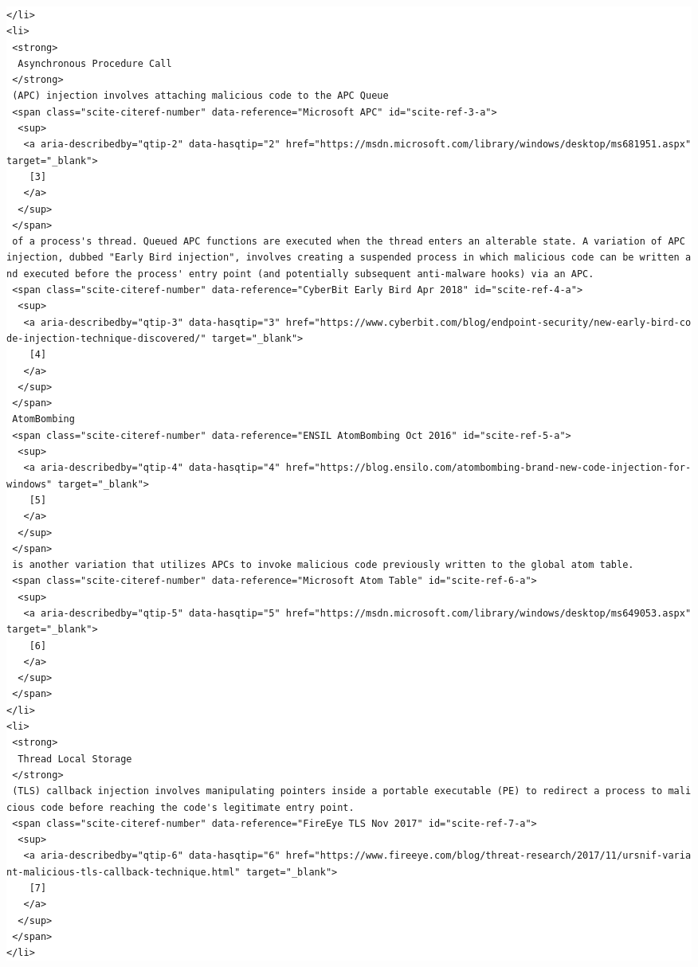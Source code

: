     </li>
    <li>
     <strong>
      Asynchronous Procedure Call
     </strong>
     (APC) injection involves attaching malicious code to the APC Queue
     <span class="scite-citeref-number" data-reference="Microsoft APC" id="scite-ref-3-a">
      <sup>
       <a aria-describedby="qtip-2" data-hasqtip="2" href="https://msdn.microsoft.com/library/windows/desktop/ms681951.aspx" target="_blank">
        [3]
       </a>
      </sup>
     </span>
     of a process's thread. Queued APC functions are executed when the thread enters an alterable state. A variation of APC injection, dubbed "Early Bird injection", involves creating a suspended process in which malicious code can be written and executed before the process' entry point (and potentially subsequent anti-malware hooks) via an APC.
     <span class="scite-citeref-number" data-reference="CyberBit Early Bird Apr 2018" id="scite-ref-4-a">
      <sup>
       <a aria-describedby="qtip-3" data-hasqtip="3" href="https://www.cyberbit.com/blog/endpoint-security/new-early-bird-code-injection-technique-discovered/" target="_blank">
        [4]
       </a>
      </sup>
     </span>
     AtomBombing
     <span class="scite-citeref-number" data-reference="ENSIL AtomBombing Oct 2016" id="scite-ref-5-a">
      <sup>
       <a aria-describedby="qtip-4" data-hasqtip="4" href="https://blog.ensilo.com/atombombing-brand-new-code-injection-for-windows" target="_blank">
        [5]
       </a>
      </sup>
     </span>
     is another variation that utilizes APCs to invoke malicious code previously written to the global atom table.
     <span class="scite-citeref-number" data-reference="Microsoft Atom Table" id="scite-ref-6-a">
      <sup>
       <a aria-describedby="qtip-5" data-hasqtip="5" href="https://msdn.microsoft.com/library/windows/desktop/ms649053.aspx" target="_blank">
        [6]
       </a>
      </sup>
     </span>
    </li>
    <li>
     <strong>
      Thread Local Storage
     </strong>
     (TLS) callback injection involves manipulating pointers inside a portable executable (PE) to redirect a process to malicious code before reaching the code's legitimate entry point.
     <span class="scite-citeref-number" data-reference="FireEye TLS Nov 2017" id="scite-ref-7-a">
      <sup>
       <a aria-describedby="qtip-6" data-hasqtip="6" href="https://www.fireeye.com/blog/threat-research/2017/11/ursnif-variant-malicious-tls-callback-technique.html" target="_blank">
        [7]
       </a>
      </sup>
     </span>
    </li>
   </ul>
   <h3>